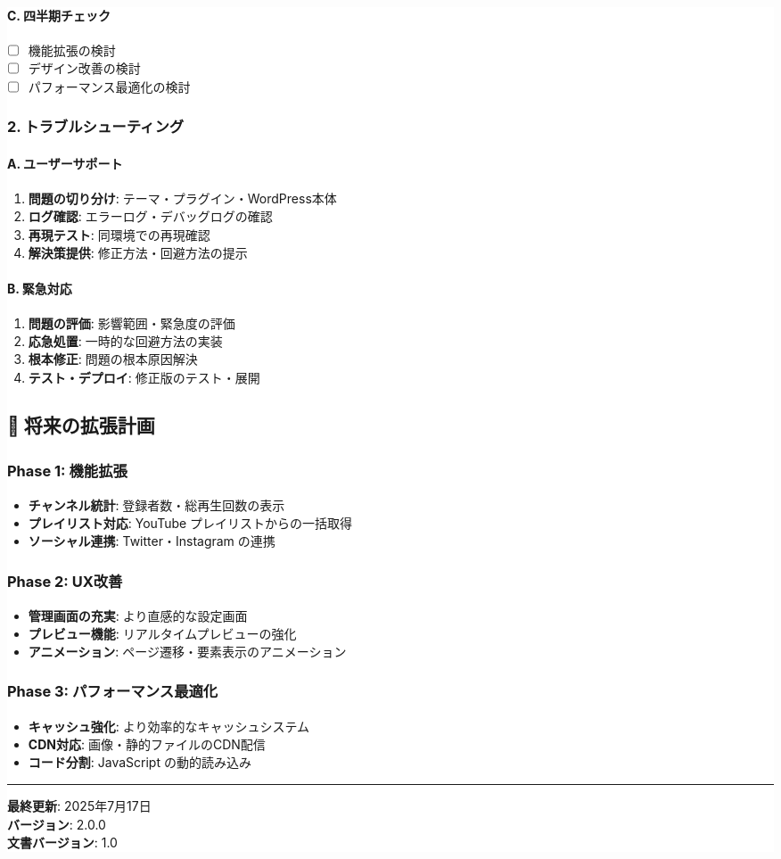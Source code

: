 #### C. 四半期チェック
- [ ] 機能拡張の検討
- [ ] デザイン改善の検討
- [ ] パフォーマンス最適化の検討

### 2. トラブルシューティング

#### A. ユーザーサポート
1. **問題の切り分け**: テーマ・プラグイン・WordPress本体
2. **ログ確認**: エラーログ・デバッグログの確認
3. **再現テスト**: 同環境での再現確認
4. **解決策提供**: 修正方法・回避方法の提示

#### B. 緊急対応
1. **問題の評価**: 影響範囲・緊急度の評価
2. **応急処置**: 一時的な回避方法の実装
3. **根本修正**: 問題の根本原因解決
4. **テスト・デプロイ**: 修正版のテスト・展開

## 🔮 将来の拡張計画

### Phase 1: 機能拡張
- **チャンネル統計**: 登録者数・総再生回数の表示
- **プレイリスト対応**: YouTube プレイリストからの一括取得
- **ソーシャル連携**: Twitter・Instagram の連携

### Phase 2: UX改善
- **管理画面の充実**: より直感的な設定画面
- **プレビュー機能**: リアルタイムプレビューの強化
- **アニメーション**: ページ遷移・要素表示のアニメーション

### Phase 3: パフォーマンス最適化
- **キャッシュ強化**: より効率的なキャッシュシステム
- **CDN対応**: 画像・静的ファイルのCDN配信
- **コード分割**: JavaScript の動的読み込み

---

**最終更新**: 2025年7月17日  
**バージョン**: 2.0.0  
**文書バージョン**: 1.0
